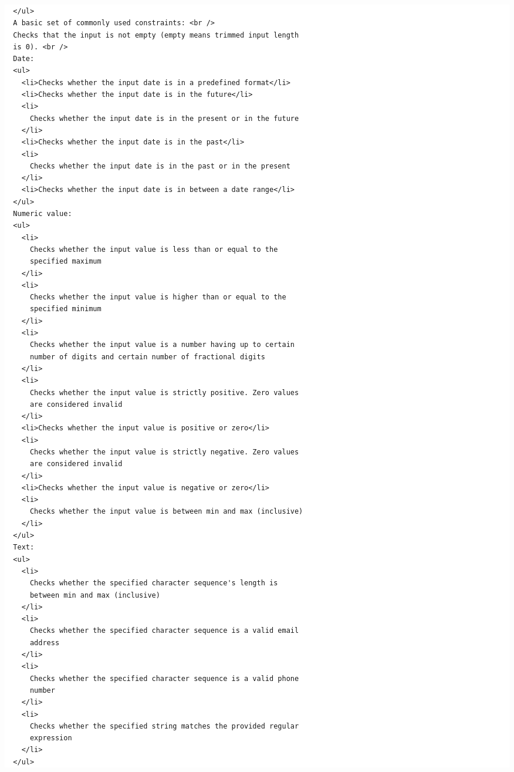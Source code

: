       </ul>
      A basic set of commonly used constraints: <br />
      Checks that the input is not empty (empty means trimmed input length
      is 0). <br />
      Date:
      <ul>
        <li>Checks whether the input date is in a predefined format</li>
        <li>Checks whether the input date is in the future</li>
        <li>
          Checks whether the input date is in the present or in the future
        </li>
        <li>Checks whether the input date is in the past</li>
        <li>
          Checks whether the input date is in the past or in the present
        </li>
        <li>Checks whether the input date is in between a date range</li>
      </ul>
      Numeric value:
      <ul>
        <li>
          Checks whether the input value is less than or equal to the
          specified maximum
        </li>
        <li>
          Checks whether the input value is higher than or equal to the
          specified minimum
        </li>
        <li>
          Checks whether the input value is a number having up to certain
          number of digits and certain number of fractional digits
        </li>
        <li>
          Checks whether the input value is strictly positive. Zero values
          are considered invalid
        </li>
        <li>Checks whether the input value is positive or zero</li>
        <li>
          Checks whether the input value is strictly negative. Zero values
          are considered invalid
        </li>
        <li>Checks whether the input value is negative or zero</li>
        <li>
          Checks whether the input value is between min and max (inclusive)
        </li>
      </ul>
      Text:
      <ul>
        <li>
          Checks whether the specified character sequence's length is
          between min and max (inclusive)
        </li>
        <li>
          Checks whether the specified character sequence is a valid email
          address
        </li>
        <li>
          Checks whether the specified character sequence is a valid phone
          number
        </li>
        <li>
          Checks whether the specified string matches the provided regular
          expression
        </li>
      </ul>